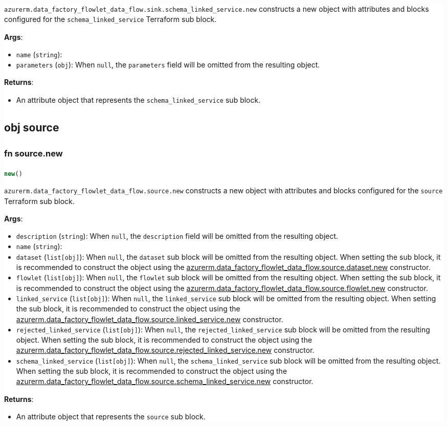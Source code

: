 `azurerm.data_factory_flowlet_data_flow.sink.schema_linked_service.new` constructs a new object with attributes and blocks configured for the `schema_linked_service`
Terraform sub block.



**Args**:
  - `name` (`string`): 
  - `parameters` (`obj`):  When `null`, the `parameters` field will be omitted from the resulting object.

**Returns**:
  - An attribute object that represents the `schema_linked_service` sub block.


## obj source



### fn source.new

```ts
new()
```


`azurerm.data_factory_flowlet_data_flow.source.new` constructs a new object with attributes and blocks configured for the `source`
Terraform sub block.



**Args**:
  - `description` (`string`):  When `null`, the `description` field will be omitted from the resulting object.
  - `name` (`string`): 
  - `dataset` (`list[obj]`):  When `null`, the `dataset` sub block will be omitted from the resulting object. When setting the sub block, it is recommended to construct the object using the [azurerm.data_factory_flowlet_data_flow.source.dataset.new](#fn-sourcedatasetnew) constructor.
  - `flowlet` (`list[obj]`):  When `null`, the `flowlet` sub block will be omitted from the resulting object. When setting the sub block, it is recommended to construct the object using the [azurerm.data_factory_flowlet_data_flow.source.flowlet.new](#fn-sourceflowletnew) constructor.
  - `linked_service` (`list[obj]`):  When `null`, the `linked_service` sub block will be omitted from the resulting object. When setting the sub block, it is recommended to construct the object using the [azurerm.data_factory_flowlet_data_flow.source.linked_service.new](#fn-sourcelinkedservicenew) constructor.
  - `rejected_linked_service` (`list[obj]`):  When `null`, the `rejected_linked_service` sub block will be omitted from the resulting object. When setting the sub block, it is recommended to construct the object using the [azurerm.data_factory_flowlet_data_flow.source.rejected_linked_service.new](#fn-sourcerejectedlinkedservicenew) constructor.
  - `schema_linked_service` (`list[obj]`):  When `null`, the `schema_linked_service` sub block will be omitted from the resulting object. When setting the sub block, it is recommended to construct the object using the [azurerm.data_factory_flowlet_data_flow.source.schema_linked_service.new](#fn-sourceschemalinkedservicenew) constructor.

**Returns**:
  - An attribute object that represents the `source` sub block.
